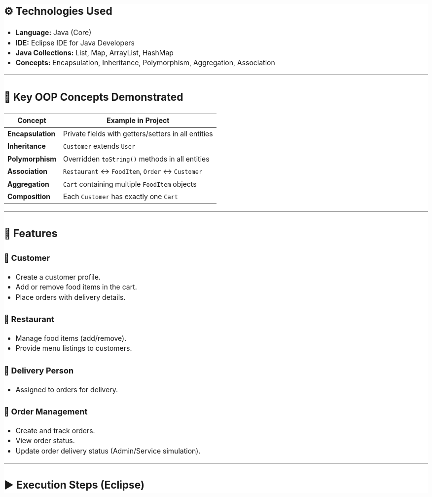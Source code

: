 
## ⚙️ Technologies Used
- **Language:** Java (Core)
- **IDE:** Eclipse IDE for Java Developers
- **Java Collections:** List, Map, ArrayList, HashMap
- **Concepts:** Encapsulation, Inheritance, Polymorphism, Aggregation, Association

---

## 🧠 Key OOP Concepts Demonstrated

| Concept | Example in Project |
|----------|--------------------|
| **Encapsulation** | Private fields with getters/setters in all entities |
| **Inheritance** | `Customer` extends `User` |
| **Polymorphism** | Overridden `toString()` methods in all entities |
| **Association** | `Restaurant` ↔ `FoodItem`, `Order` ↔ `Customer` |
| **Aggregation** | `Cart` containing multiple `FoodItem` objects |
| **Composition** | Each `Customer` has exactly one `Cart` |

---

## 🧮 Features

### 👤 Customer
- Create a customer profile.
- Add or remove food items in the cart.
- Place orders with delivery details.

### 🍔 Restaurant
- Manage food items (add/remove).
- Provide menu listings to customers.

### 🚚 Delivery Person
- Assigned to orders for delivery.

### 🧾 Order Management
- Create and track orders.
- View order status.
- Update order delivery status (Admin/Service simulation).

---

## ▶️ Execution Steps (Eclipse)
